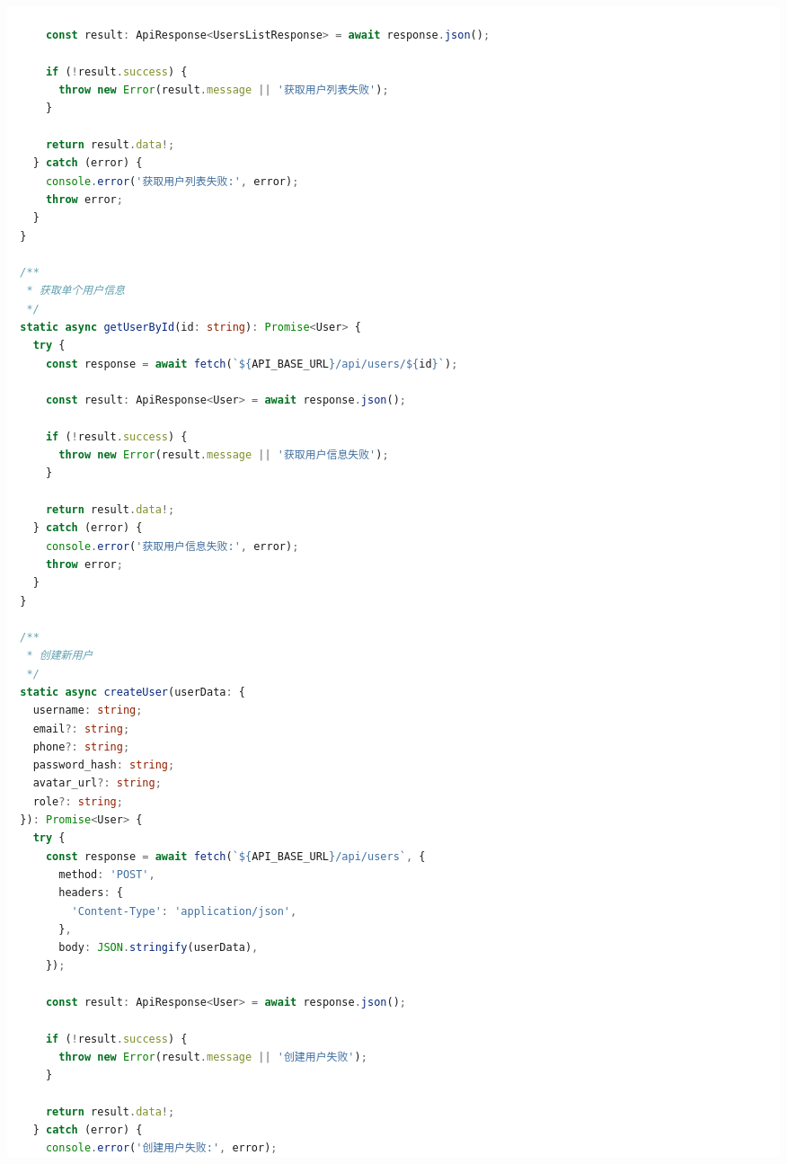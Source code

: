   ```typescript

        const result: ApiResponse<UsersListResponse> = await response.json();

        if (!result.success) {
          throw new Error(result.message || '获取用户列表失败');
        }

        return result.data!;
      } catch (error) {
        console.error('获取用户列表失败:', error);
        throw error;
      }
    }

    /**
     * 获取单个用户信息
     */
    static async getUserById(id: string): Promise<User> {
      try {
        const response = await fetch(`${API_BASE_URL}/api/users/${id}`);

        const result: ApiResponse<User> = await response.json();

        if (!result.success) {
          throw new Error(result.message || '获取用户信息失败');
        }

        return result.data!;
      } catch (error) {
        console.error('获取用户信息失败:', error);
        throw error;
      }
    }

    /**
     * 创建新用户
     */
    static async createUser(userData: {
      username: string;
      email?: string;
      phone?: string;
      password_hash: string;
      avatar_url?: string;
      role?: string;
    }): Promise<User> {
      try {
        const response = await fetch(`${API_BASE_URL}/api/users`, {
          method: 'POST',
          headers: {
            'Content-Type': 'application/json',
          },
          body: JSON.stringify(userData),
        });

        const result: ApiResponse<User> = await response.json();

        if (!result.success) {
          throw new Error(result.message || '创建用户失败');
        }

        return result.data!;
      } catch (error) {
        console.error('创建用户失败:', error);
  ```